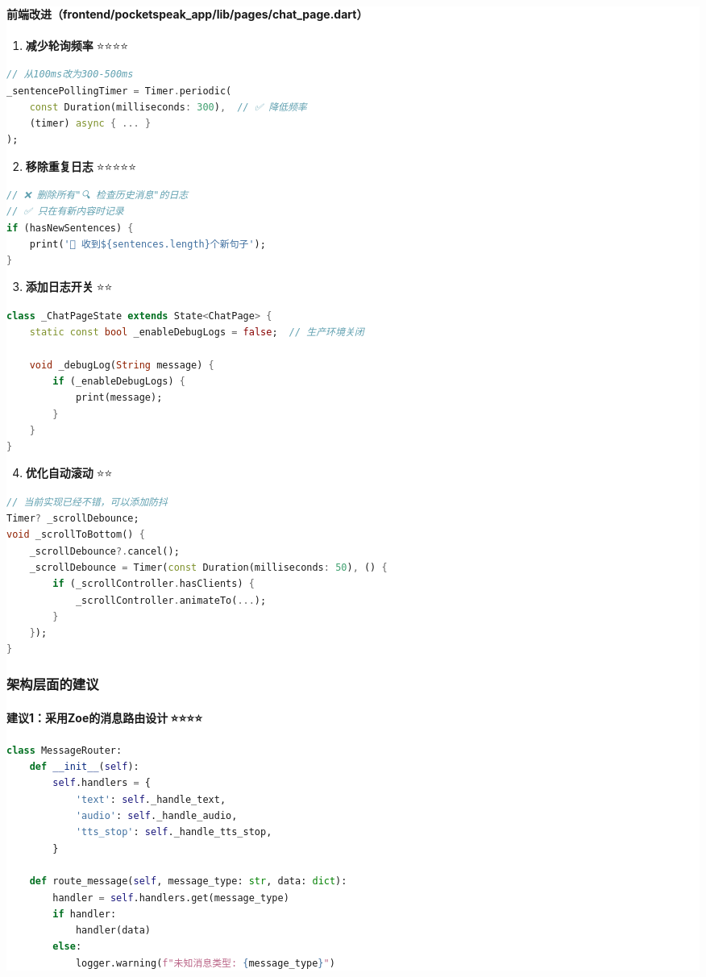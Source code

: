 #### 前端改进（frontend/pocketspeak_app/lib/pages/chat_page.dart）

1. **减少轮询频率** ⭐⭐⭐⭐
```dart
// 从100ms改为300-500ms
_sentencePollingTimer = Timer.periodic(
    const Duration(milliseconds: 300),  // ✅ 降低频率
    (timer) async { ... }
);
```

2. **移除重复日志** ⭐⭐⭐⭐⭐
```dart
// ❌ 删除所有"🔍 检查历史消息"的日志
// ✅ 只在有新内容时记录
if (hasNewSentences) {
    print('📝 收到${sentences.length}个新句子');
}
```

3. **添加日志开关** ⭐⭐
```dart
class _ChatPageState extends State<ChatPage> {
    static const bool _enableDebugLogs = false;  // 生产环境关闭

    void _debugLog(String message) {
        if (_enableDebugLogs) {
            print(message);
        }
    }
}
```

4. **优化自动滚动** ⭐⭐
```dart
// 当前实现已经不错，可以添加防抖
Timer? _scrollDebounce;
void _scrollToBottom() {
    _scrollDebounce?.cancel();
    _scrollDebounce = Timer(const Duration(milliseconds: 50), () {
        if (_scrollController.hasClients) {
            _scrollController.animateTo(...);
        }
    });
}
```

### 架构层面的建议

#### 建议1：采用Zoe的消息路由设计 ⭐⭐⭐⭐
```python
class MessageRouter:
    def __init__(self):
        self.handlers = {
            'text': self._handle_text,
            'audio': self._handle_audio,
            'tts_stop': self._handle_tts_stop,
        }

    def route_message(self, message_type: str, data: dict):
        handler = self.handlers.get(message_type)
        if handler:
            handler(data)
        else:
            logger.warning(f"未知消息类型: {message_type}")
```